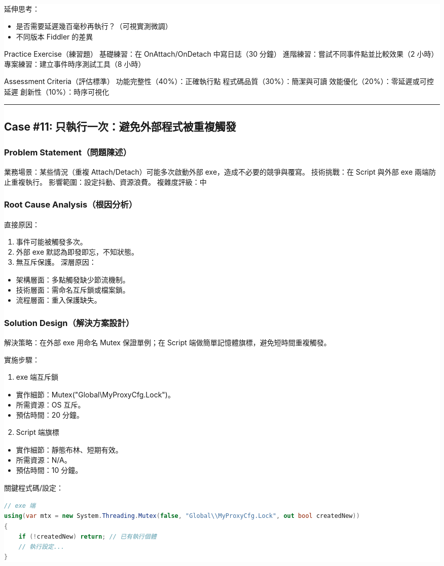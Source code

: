 延伸思考：
- 是否需要延遲幾百毫秒再執行？（可視實測微調）
- 不同版本 Fiddler 的差異

Practice Exercise（練習題）
基礎練習：在 OnAttach/OnDetach 中寫日誌（30 分鐘）
進階練習：嘗試不同事件點並比較效果（2 小時）
專案練習：建立事件時序測試工具（8 小時）

Assessment Criteria（評估標準）
功能完整性（40%）：正確執行點
程式碼品質（30%）：簡潔與可讀
效能優化（20%）：零延遲或可控延遲
創新性（10%）：時序可視化

---

## Case #11: 只執行一次：避免外部程式被重複觸發

### Problem Statement（問題陳述）
業務場景：某些情況（重複 Attach/Detach）可能多次啟動外部 exe，造成不必要的競爭與覆寫。
技術挑戰：在 Script 與外部 exe 兩端防止重複執行。
影響範圍：設定抖動、資源浪費。
複雜度評級：中

### Root Cause Analysis（根因分析）
直接原因：
1. 事件可能被觸發多次。
2. 外部 exe 默認為即發即忘，不知狀態。
3. 無互斥保護。
深層原因：
- 架構層面：多點觸發缺少節流機制。
- 技術層面：需命名互斥鎖或檔案鎖。
- 流程層面：重入保護缺失。

### Solution Design（解決方案設計）
解決策略：在外部 exe 用命名 Mutex 保證單例；在 Script 端做簡單記憶體旗標，避免短時間重複觸發。

實施步驟：
1. exe 端互斥鎖
- 實作細節：Mutex("Global\\MyProxyCfg.Lock")。
- 所需資源：OS 互斥。
- 預估時間：20 分鐘。

2. Script 端旗標
- 實作細節：靜態布林、短期有效。
- 所需資源：N/A。
- 預估時間：10 分鐘。

關鍵程式碼/設定：
```csharp
// exe 端
using(var mtx = new System.Threading.Mutex(false, "Global\\MyProxyCfg.Lock", out bool createdNew))
{
    if (!createdNew) return; // 已有執行個體
    // 執行設定...
}
```
